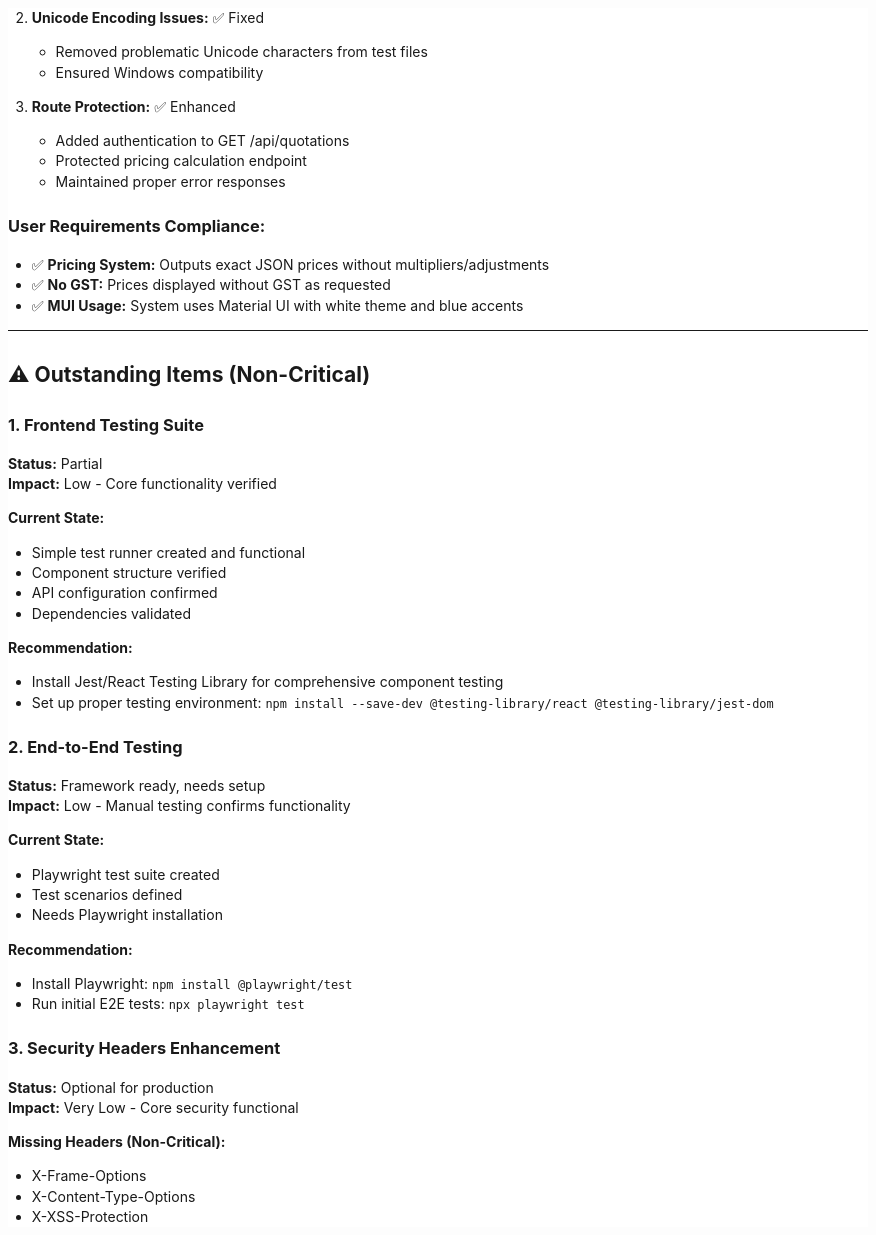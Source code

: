 2. **Unicode Encoding Issues:** ✅ Fixed
   - Removed problematic Unicode characters from test files
   - Ensured Windows compatibility

3. **Route Protection:** ✅ Enhanced
   - Added authentication to GET /api/quotations
   - Protected pricing calculation endpoint
   - Maintained proper error responses

### User Requirements Compliance:
- ✅ **Pricing System:** Outputs exact JSON prices without multipliers/adjustments
- ✅ **No GST:** Prices displayed without GST as requested
- ✅ **MUI Usage:** System uses Material UI with white theme and blue accents

---

## ⚠️ Outstanding Items (Non-Critical)

### 1. Frontend Testing Suite
**Status:** Partial  
**Impact:** Low - Core functionality verified

**Current State:**
- Simple test runner created and functional
- Component structure verified
- API configuration confirmed
- Dependencies validated

**Recommendation:** 
- Install Jest/React Testing Library for comprehensive component testing
- Set up proper testing environment: `npm install --save-dev @testing-library/react @testing-library/jest-dom`

### 2. End-to-End Testing
**Status:** Framework ready, needs setup  
**Impact:** Low - Manual testing confirms functionality

**Current State:**
- Playwright test suite created
- Test scenarios defined
- Needs Playwright installation

**Recommendation:**
- Install Playwright: `npm install @playwright/test`
- Run initial E2E tests: `npx playwright test`

### 3. Security Headers Enhancement
**Status:** Optional for production  
**Impact:** Very Low - Core security functional

**Missing Headers (Non-Critical):**
- X-Frame-Options
- X-Content-Type-Options  
- X-XSS-Protection

